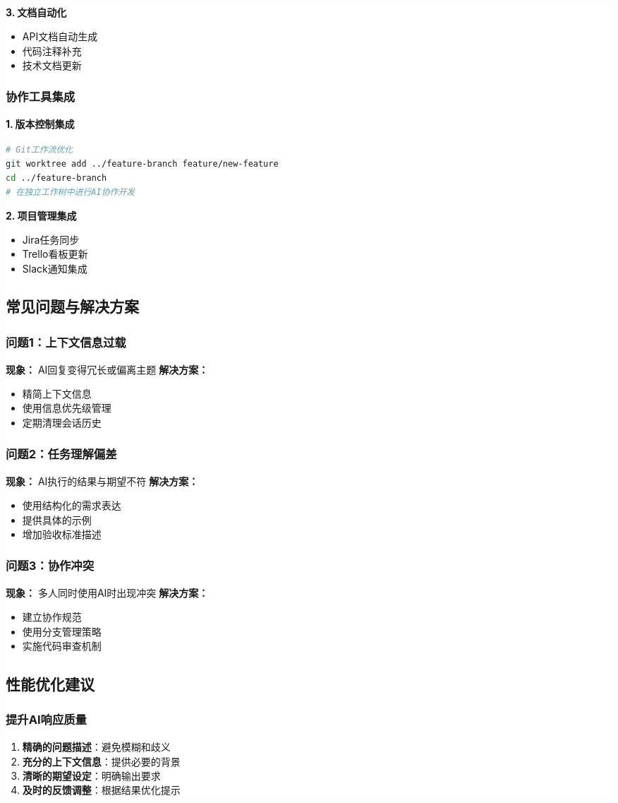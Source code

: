 **3. 文档自动化**
- API文档自动生成
- 代码注释补充
- 技术文档更新

### 协作工具集成

**1. 版本控制集成**
```bash
# Git工作流优化
git worktree add ../feature-branch feature/new-feature
cd ../feature-branch
# 在独立工作树中进行AI协作开发
```

**2. 项目管理集成**
- Jira任务同步
- Trello看板更新
- Slack通知集成

## 常见问题与解决方案

### 问题1：上下文信息过载
**现象：** AI回复变得冗长或偏离主题
**解决方案：**
- 精简上下文信息
- 使用信息优先级管理
- 定期清理会话历史

### 问题2：任务理解偏差
**现象：** AI执行的结果与期望不符
**解决方案：**
- 使用结构化的需求表达
- 提供具体的示例
- 增加验收标准描述

### 问题3：协作冲突
**现象：** 多人同时使用AI时出现冲突
**解决方案：**
- 建立协作规范
- 使用分支管理策略
- 实施代码审查机制

## 性能优化建议

### 提升AI响应质量
1. **精确的问题描述**：避免模糊和歧义
2. **充分的上下文信息**：提供必要的背景
3. **清晰的期望设定**：明确输出要求
4. **及时的反馈调整**：根据结果优化提示
